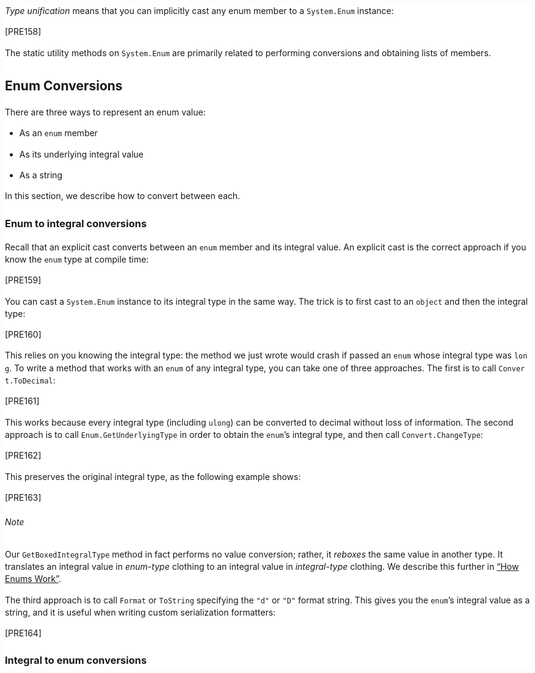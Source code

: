 *Type unification* means that you can implicitly cast any enum member to a `System.Enum` instance:

[PRE158]

The static utility methods on `System.Enum` are primarily related to performing conversions and obtaining lists of members.

## Enum Conversions

There are three ways to represent an enum value:

*   As an `enum` member

*   As its underlying integral value

*   As a string

In this section, we describe how to convert between each.

### Enum to integral conversions

Recall that an explicit cast converts between an `enum` member and its integral value. An explicit cast is the correct approach if you know the `enum` type at compile time:

[PRE159]

You can cast a `System.Enum` instance to its integral type in the same way. The trick is to first cast to an `object` and then the integral type:

[PRE160]

This relies on you knowing the integral type: the method we just wrote would crash if passed an `enum` whose integral type was `long`. To write a method that works with an `enum` of any integral type, you can take one of three approaches. The first is to call `Convert.ToDecimal`:

[PRE161]

This works because every integral type (including `ulong`) can be converted to decimal without loss of information. The second approach is to call `Enum.GetUnderlyingType` in order to obtain the `enum`’s integral type, and then call `Convert.ChangeType`:

[PRE162]

This preserves the original integral type, as the following example shows:

[PRE163]

###### Note

Our `GetBoxedIntegralType` method in fact performs no value conversion; rather, it *reboxes* the same value in another type. It translates an integral value in *enum-type* clothing to an integral value in *integral-type* clothing. We describe this further in [“How Enums Work”](#how_enums_work).

The third approach is to call `Format` or `ToString` specifying the `"d"` or `"D"` format string. This gives you the `enum`’s integral value as a string, and it is useful when writing custom serialization formatters:

[PRE164]

### Integral to enum conversions
